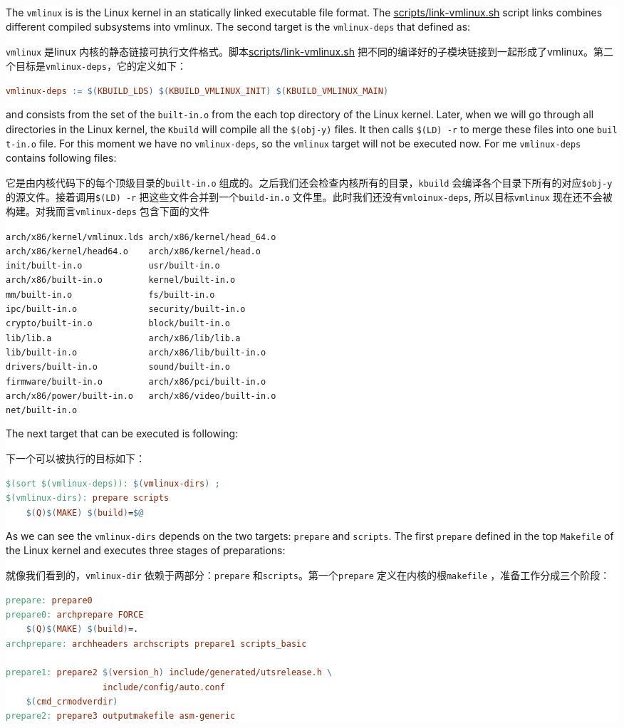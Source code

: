 The `vmlinux` is is the Linux kernel in an statically linked executable file format. The [scripts/link-vmlinux.sh](https://github.com/torvalds/linux/blob/master/scripts/link-vmlinux.sh) script links combines different compiled subsystems into vmlinux. The second target is the `vmlinux-deps` that defined as:

`vmlinux` 是linux 内核的静态链接可执行文件格式。脚本[scripts/link-vmlinux.sh](https://github.com/torvalds/linux/blob/master/scripts/link-vmlinux.sh) 把不同的编译好的子模块链接到一起形成了vmlinux。第二个目标是`vmlinux-deps`，它的定义如下：


```Makefile
vmlinux-deps := $(KBUILD_LDS) $(KBUILD_VMLINUX_INIT) $(KBUILD_VMLINUX_MAIN)
```

and consists from the set of the `built-in.o` from the each top directory of the Linux kernel. Later, when we will go through all directories in the Linux kernel, the `Kbuild` will compile all the `$(obj-y)` files.  It then calls `$(LD) -r` to merge these files into one `built-in.o` file. For this moment we have no `vmlinux-deps`, so the `vmlinux` target will not be executed now. For me `vmlinux-deps` contains following files:

它是由内核代码下的每个顶级目录的`built-in.o` 组成的。之后我们还会检查内核所有的目录，`kbuild` 会编译各个目录下所有的对应`$obj-y` 的源文件。接着调用`$(LD) -r` 把这些文件合并到一个`build-in.o` 文件里。此时我们还没有`vmloinux-deps`, 所以目标`vmlinux` 现在还不会被构建。对我而言`vmlinux-deps` 包含下面的文件

```
arch/x86/kernel/vmlinux.lds arch/x86/kernel/head_64.o
arch/x86/kernel/head64.o    arch/x86/kernel/head.o
init/built-in.o             usr/built-in.o
arch/x86/built-in.o         kernel/built-in.o
mm/built-in.o               fs/built-in.o
ipc/built-in.o              security/built-in.o
crypto/built-in.o           block/built-in.o
lib/lib.a                   arch/x86/lib/lib.a
lib/built-in.o              arch/x86/lib/built-in.o
drivers/built-in.o          sound/built-in.o
firmware/built-in.o         arch/x86/pci/built-in.o
arch/x86/power/built-in.o   arch/x86/video/built-in.o
net/built-in.o
```

The next target that can be executed is following:

下一个可以被执行的目标如下：

```Makefile
$(sort $(vmlinux-deps)): $(vmlinux-dirs) ;
$(vmlinux-dirs): prepare scripts
	$(Q)$(MAKE) $(build)=$@
```

As we can see the `vmlinux-dirs` depends on the two targets: `prepare` and `scripts`. The first `prepare` defined in the top `Makefile` of the Linux kernel and executes three stages of preparations:

就像我们看到的，`vmlinux-dir` 依赖于两部分：`prepare` 和`scripts`。第一个`prepare` 定义在内核的根`makefile` ，准备工作分成三个阶段：

```Makefile
prepare: prepare0
prepare0: archprepare FORCE
	$(Q)$(MAKE) $(build)=.
archprepare: archheaders archscripts prepare1 scripts_basic

prepare1: prepare2 $(version_h) include/generated/utsrelease.h \
                   include/config/auto.conf
	$(cmd_crmodverdir)
prepare2: prepare3 outputmakefile asm-generic
```
